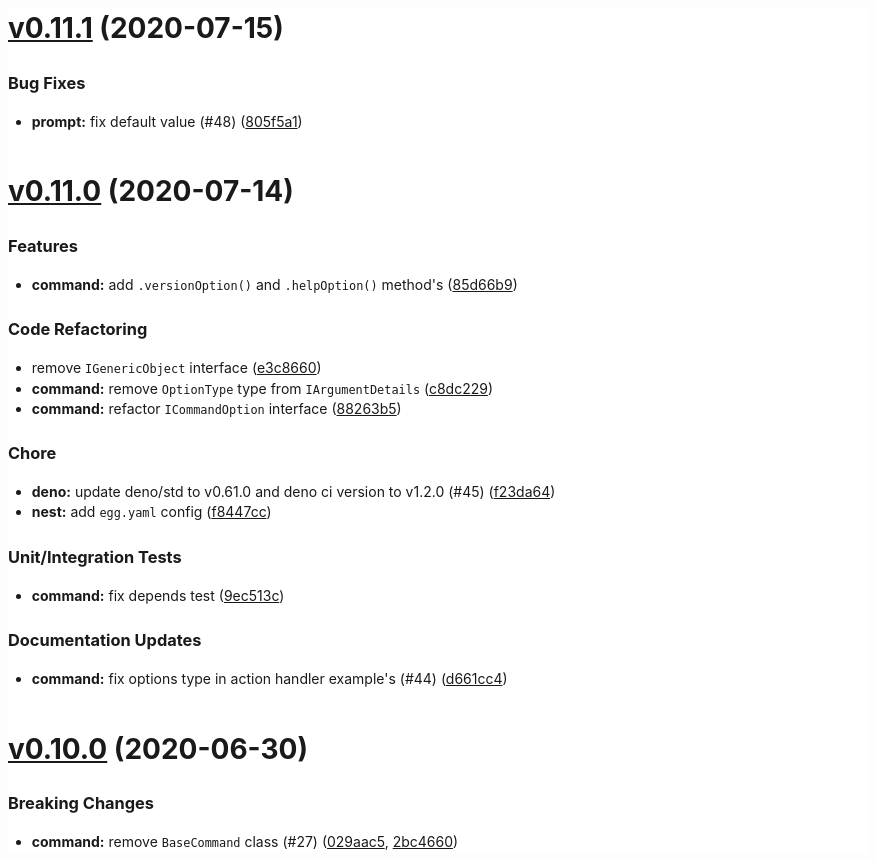 # [v0.11.1](https://github.com/c4spar/deno-cli/compare/v0.11.0...v0.11.1) (2020-07-15)

### Bug Fixes

- **prompt:** fix default value (#48)
  ([805f5a1](https://github.com/c4spar/deno-cli/commit/805f5a1))

# [v0.11.0](https://github.com/c4spar/deno-cli/compare/v0.10.0...v0.11.0) (2020-07-14)

### Features

- **command:** add `.versionOption()` and `.helpOption()` method's
  ([85d66b9](https://github.com/c4spar/deno-cli/commit/85d66b9))

### Code Refactoring

- remove `IGenericObject` interface
  ([e3c8660](https://github.com/c4spar/deno-cli/commit/e3c8660))
- **command:** remove `OptionType` type from `IArgumentDetails`
  ([c8dc229](https://github.com/c4spar/deno-cli/commit/c8dc229))
- **command:** refactor `ICommandOption` interface
  ([88263b5](https://github.com/c4spar/deno-cli/commit/88263b5))

### Chore

- **deno:** update deno/std to v0.61.0 and deno ci version to v1.2.0 (#45)
  ([f23da64](https://github.com/c4spar/deno-cli/commit/f23da64))
- **nest:** add `egg.yaml` config
  ([f8447cc](https://github.com/c4spar/deno-cli/commit/f8447cc))

### Unit/Integration Tests

- **command:** fix depends test
  ([9ec513c](https://github.com/c4spar/deno-cli/commit/9ec513c))

### Documentation Updates

- **command:** fix options type in action handler example's (#44)
  ([d661cc4](https://github.com/c4spar/deno-cli/commit/d661cc4))

# [v0.10.0](https://github.com/c4spar/deno-cli/compare/v0.9.0...v0.10.0) (2020-06-30)

### Breaking Changes

- **command:** remove `BaseCommand` class (#27)
  ([029aac5](https://github.com/c4spar/deno-cli/commit/029aac5),
  [2bc4660](https://github.com/c4spar/deno-cli/commit/2bc4660))
